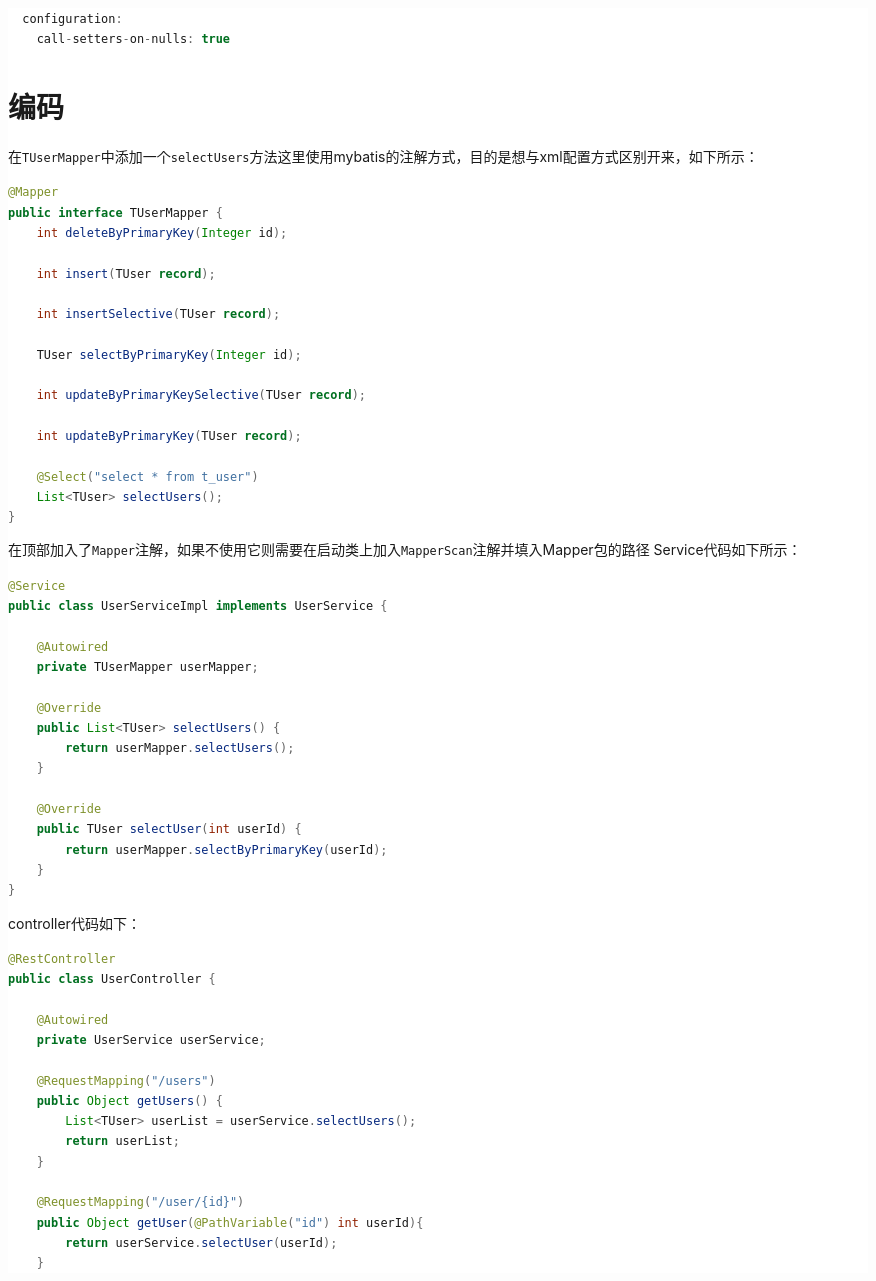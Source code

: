 ```JAVA
  configuration:
    call-setters-on-nulls: true
```
# 编码
在`TUserMapper`中添加一个`selectUsers`方法这里使用mybatis的注解方式，目的是想与xml配置方式区别开来，如下所示：
```JAVA
@Mapper
public interface TUserMapper {
    int deleteByPrimaryKey(Integer id);

    int insert(TUser record);

    int insertSelective(TUser record);

    TUser selectByPrimaryKey(Integer id);

    int updateByPrimaryKeySelective(TUser record);

    int updateByPrimaryKey(TUser record);

    @Select("select * from t_user")
    List<TUser> selectUsers();
}
```
在顶部加入了`Mapper`注解，如果不使用它则需要在启动类上加入`MapperScan`注解并填入Mapper包的路径
Service代码如下所示：
```JAVA
@Service
public class UserServiceImpl implements UserService {

    @Autowired
    private TUserMapper userMapper;

    @Override
    public List<TUser> selectUsers() {
        return userMapper.selectUsers();
    }

    @Override
    public TUser selectUser(int userId) {
        return userMapper.selectByPrimaryKey(userId);
    }
}
```
controller代码如下：
```JAVA
@RestController
public class UserController {

    @Autowired
    private UserService userService;

    @RequestMapping("/users")
    public Object getUsers() {
        List<TUser> userList = userService.selectUsers();
        return userList;
    }

    @RequestMapping("/user/{id}")
    public Object getUser(@PathVariable("id") int userId){
        return userService.selectUser(userId);
    }
```